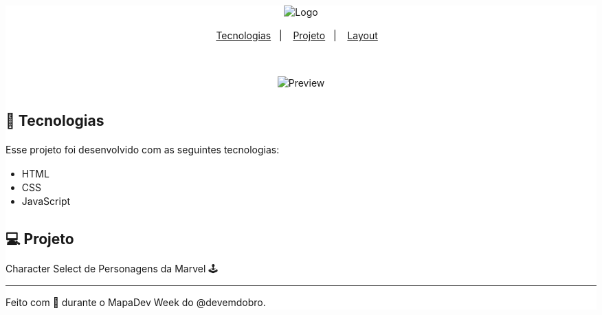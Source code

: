 <p align="center">
  <img alt="Logo" src="src/imagens/marvel.png" width="15%">
</p>

<p align="center">
  <a href="#-tecnologias">Tecnologias</a>&nbsp;&nbsp;&nbsp;|&nbsp;&nbsp;&nbsp;
  <a href="#-projeto">Projeto</a>&nbsp;&nbsp;&nbsp;|&nbsp;&nbsp;&nbsp;
  <a href="#-layout">Layout</a>&nbsp;&nbsp;&nbsp;
</p>
<br>

<p align="center">
  <img alt="Preview" src="src/imagens/preview.png" width="80%">
</p>

## 🚀 Tecnologias

Esse projeto foi desenvolvido com as seguintes tecnologias:

- HTML
- CSS
- JavaScript

## 💻 Projeto

Character Select de Personagens da Marvel 🕹️

---

Feito com 💪 durante o MapaDev Week do @devemdobro.
